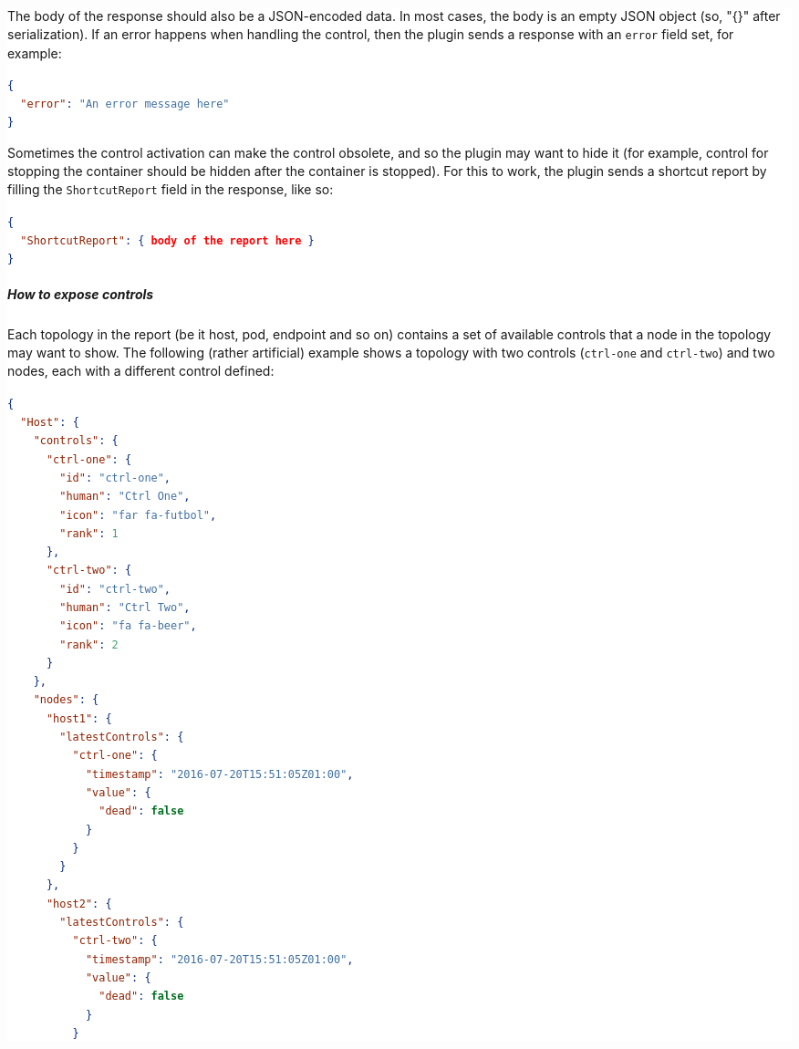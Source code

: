 The body of the response should also be a JSON-encoded data. In most cases,
the body is an empty JSON object (so, "{}" after
serialization). If an error happens when handling the control,
then the plugin sends a response with an `error` field set, for
example:

```json
{
  "error": "An error message here"
}
```

Sometimes the control activation can make the control obsolete, and so the
plugin may want to hide it (for example, control for stopping the
container should be hidden after the container is stopped). For this
to work, the plugin sends a shortcut report by filling the
`ShortcutReport` field in the response, like so:

```json
{
  "ShortcutReport": { body of the report here }
}
```

##### How to expose controls

Each topology in the report (be it host, pod, endpoint and so on) contains
a set of available controls that a node in the topology may want to
show. The following (rather artificial) example shows a topology with
two controls (`ctrl-one` and `ctrl-two`) and two nodes, each with a different control defined:

```json
{
  "Host": {
    "controls": {
      "ctrl-one": {
        "id": "ctrl-one",
        "human": "Ctrl One",
        "icon": "far fa-futbol",
        "rank": 1
      },
      "ctrl-two": {
        "id": "ctrl-two",
        "human": "Ctrl Two",
        "icon": "fa fa-beer",
        "rank": 2
      }
    },
    "nodes": {
      "host1": {
        "latestControls": {
          "ctrl-one": {
            "timestamp": "2016-07-20T15:51:05Z01:00",
            "value": {
              "dead": false
            }
          }
        }
      },
      "host2": {
        "latestControls": {
          "ctrl-two": {
            "timestamp": "2016-07-20T15:51:05Z01:00",
            "value": {
              "dead": false
            }
          }
```